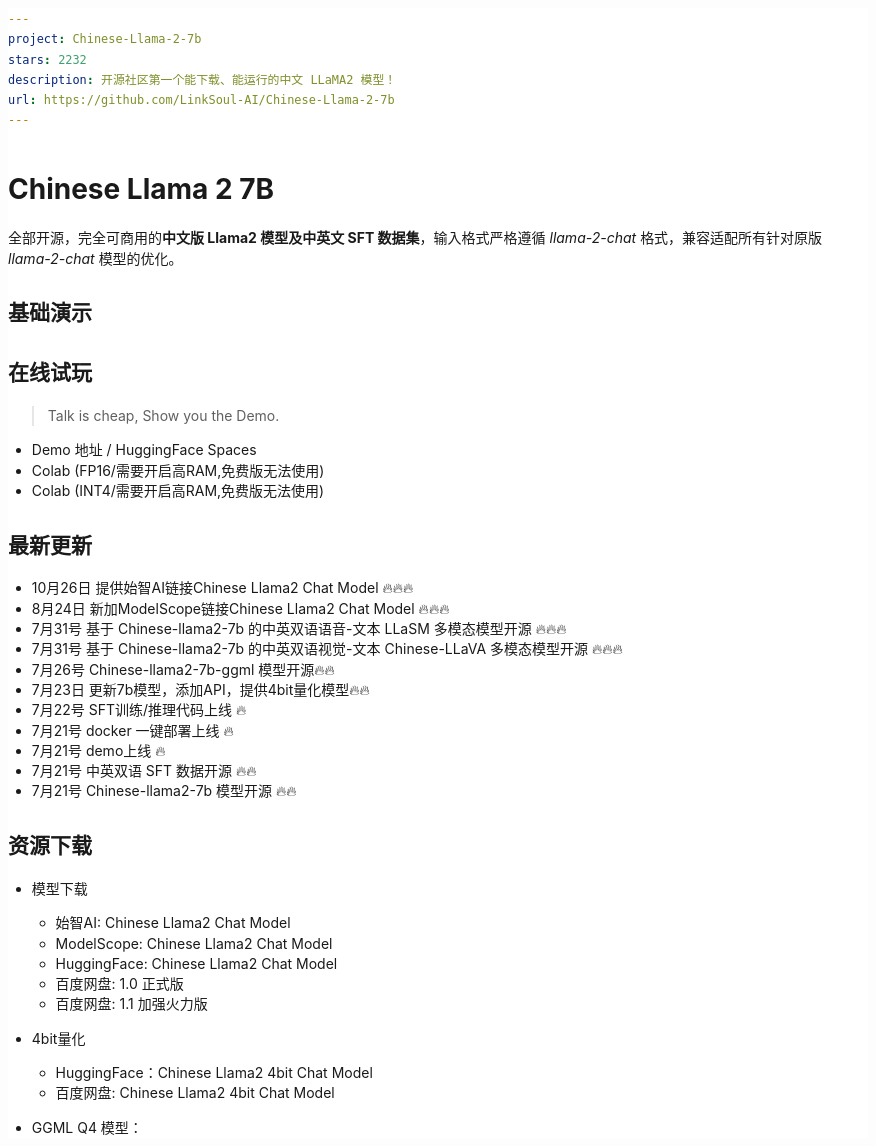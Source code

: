 ```yaml
---
project: Chinese-Llama-2-7b
stars: 2232
description: 开源社区第一个能下载、能运行的中文 LLaMA2 模型！
url: https://github.com/LinkSoul-AI/Chinese-Llama-2-7b
---
```


Chinese Llama 2 7B
==================

全部开源，完全可商用的**中文版 Llama2 模型及中英文 SFT 数据集**，输入格式严格遵循 _llama-2-chat_ 格式，兼容适配所有针对原版 _llama-2-chat_ 模型的优化。

基础演示
----

在线试玩
----

> Talk is cheap, Show you the Demo.

-   Demo 地址 / HuggingFace Spaces
-   Colab (FP16/需要开启高RAM,免费版无法使用)
-   Colab (INT4/需要开启高RAM,免费版无法使用)

最新更新
----

-   10月26日 提供始智AI链接Chinese Llama2 Chat Model 🔥🔥🔥
-   8月24日 新加ModelScope链接Chinese Llama2 Chat Model 🔥🔥🔥
-   7月31号 基于 Chinese-llama2-7b 的中英双语语音-文本 LLaSM 多模态模型开源 🔥🔥🔥
-   7月31号 基于 Chinese-llama2-7b 的中英双语视觉-文本 Chinese-LLaVA 多模态模型开源 🔥🔥🔥
-   7月26号 Chinese-llama2-7b-ggml 模型开源🔥🔥
-   7月23日 更新7b模型，添加API，提供4bit量化模型🔥🔥
-   7月22号 SFT训练/推理代码上线 🔥
-   7月21号 docker 一键部署上线 🔥
-   7月21号 demo上线 🔥
-   7月21号 中英双语 SFT 数据开源 🔥🔥
-   7月21号 Chinese-llama2-7b 模型开源 🔥🔥

资源下载
----

-   模型下载
    
    -   始智AI: Chinese Llama2 Chat Model
    -   ModelScope: Chinese Llama2 Chat Model
    -   HuggingFace: Chinese Llama2 Chat Model
    -   百度网盘: 1.0 正式版
    -   百度网盘: 1.1 加强火力版
-   4bit量化
    
    -   HuggingFace：Chinese Llama2 4bit Chat Model
    -   百度网盘: Chinese Llama2 4bit Chat Model
-   GGML Q4 模型：
    